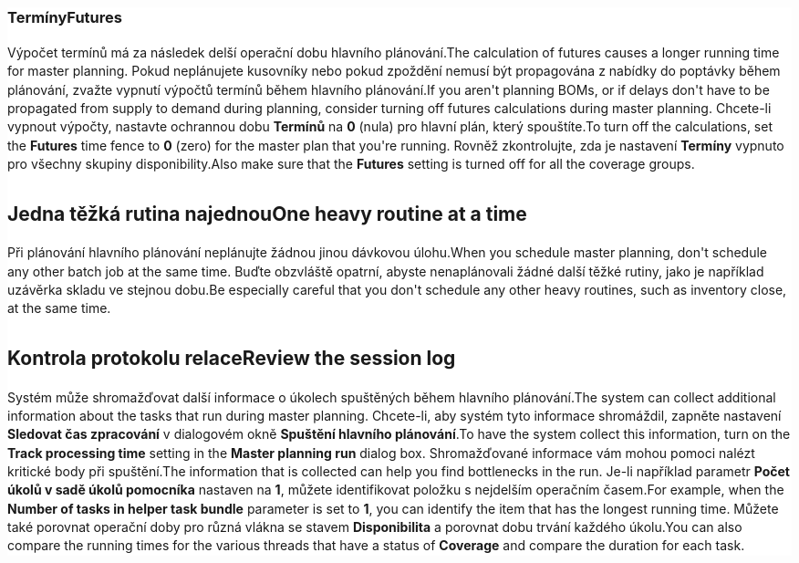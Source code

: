 ### <a name="futures"></a><span data-ttu-id="aa72a-183">Termíny</span><span class="sxs-lookup"><span data-stu-id="aa72a-183">Futures</span></span>

<span data-ttu-id="aa72a-184">Výpočet termínů má za následek delší operační dobu hlavního plánování.</span><span class="sxs-lookup"><span data-stu-id="aa72a-184">The calculation of futures causes a longer running time for master planning.</span></span> <span data-ttu-id="aa72a-185">Pokud neplánujete kusovníky nebo pokud zpoždění nemusí být propagována z nabídky do poptávky během plánování, zvažte vypnutí výpočtů termínů během hlavního plánování.</span><span class="sxs-lookup"><span data-stu-id="aa72a-185">If you aren't planning BOMs, or if delays don't have to be propagated from supply to demand during planning, consider turning off futures calculations during master planning.</span></span> <span data-ttu-id="aa72a-186">Chcete-li vypnout výpočty, nastavte ochrannou dobu **Termínů** na **0** (nula) pro hlavní plán, který spouštíte.</span><span class="sxs-lookup"><span data-stu-id="aa72a-186">To turn off the calculations, set the **Futures** time fence to **0** (zero) for the master plan that you're running.</span></span> <span data-ttu-id="aa72a-187">Rovněž zkontrolujte, zda je nastavení **Termíny** vypnuto pro všechny skupiny disponibility.</span><span class="sxs-lookup"><span data-stu-id="aa72a-187">Also make sure that the **Futures** setting is turned off for all the coverage groups.</span></span>

## <a name="one-heavy-routine-at-a-time"></a><span data-ttu-id="aa72a-188">Jedna těžká rutina najednou</span><span class="sxs-lookup"><span data-stu-id="aa72a-188">One heavy routine at a time</span></span>

<span data-ttu-id="aa72a-189">Při plánování hlavního plánování neplánujte žádnou jinou dávkovou úlohu.</span><span class="sxs-lookup"><span data-stu-id="aa72a-189">When you schedule master planning, don't schedule any other batch job at the same time.</span></span> <span data-ttu-id="aa72a-190">Buďte obzvláště opatrní, abyste nenaplánovali žádné další těžké rutiny, jako je například uzávěrka skladu ve stejnou dobu.</span><span class="sxs-lookup"><span data-stu-id="aa72a-190">Be especially careful that you don't schedule any other heavy routines, such as inventory close, at the same time.</span></span>

## <a name="review-the-session-log"></a><span data-ttu-id="aa72a-191">Kontrola protokolu relace</span><span class="sxs-lookup"><span data-stu-id="aa72a-191">Review the session log</span></span>

<span data-ttu-id="aa72a-192">Systém může shromažďovat další informace o úkolech spuštěných během hlavního plánování.</span><span class="sxs-lookup"><span data-stu-id="aa72a-192">The system can collect additional information about the tasks that run during master planning.</span></span> <span data-ttu-id="aa72a-193">Chcete-li, aby systém tyto informace shromáždil, zapněte nastavení **Sledovat čas zpracování** v dialogovém okně **Spuštění hlavního plánování**.</span><span class="sxs-lookup"><span data-stu-id="aa72a-193">To have the system collect this information, turn on the **Track processing time** setting in the **Master planning run** dialog box.</span></span> <span data-ttu-id="aa72a-194">Shromažďované informace vám mohou pomoci nalézt kritické body při spuštění.</span><span class="sxs-lookup"><span data-stu-id="aa72a-194">The information that is collected can help you find bottlenecks in the run.</span></span> <span data-ttu-id="aa72a-195">Je-li například parametr **Počet úkolů v sadě úkolů pomocníka** nastaven na **1**, můžete identifikovat položku s nejdelším operačním časem.</span><span class="sxs-lookup"><span data-stu-id="aa72a-195">For example, when the **Number of tasks in helper task bundle** parameter is set to **1**, you can identify the item that has the longest running time.</span></span> <span data-ttu-id="aa72a-196">Můžete také porovnat operační doby pro různá vlákna se stavem **Disponibilita** a porovnat dobu trvání každého úkolu.</span><span class="sxs-lookup"><span data-stu-id="aa72a-196">You can also compare the running times for the various threads that have a status of **Coverage** and compare the duration for each task.</span></span>
